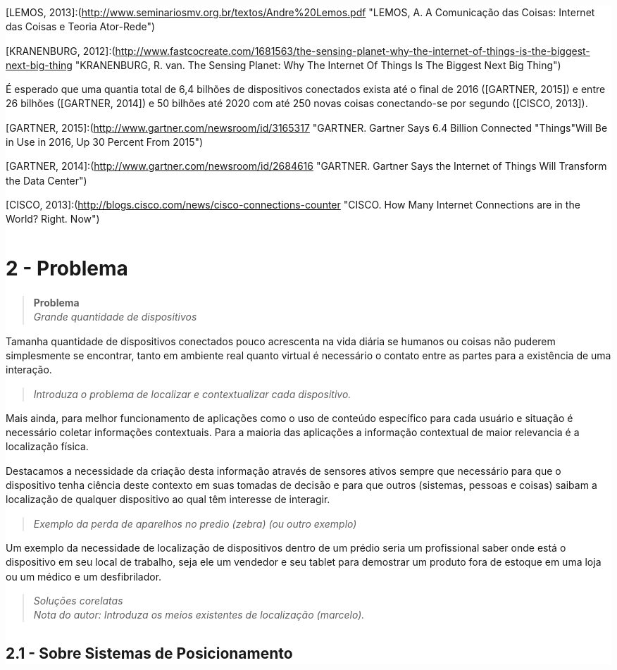 [LEMOS, 2013]:(<http://www.seminariosmv.org.br/textos/Andre%20Lemos.pdf> "LEMOS, A. A Comunicação das Coisas: Internet das Coisas e Teoria Ator-Rede")

[KRANENBURG, 2012]:(<http://www.fastcocreate.com/1681563/the-sensing-planet-why-the-internet-of-things-is-the-biggest-next-big-thing> "KRANENBURG, R. van. The Sensing Planet: Why The Internet Of Things Is The Biggest Next Big Thing")

É esperado que uma quantia total de 6,4 bilhões de dispositivos conectados
exista até o final de 2016 ([GARTNER, 2015]) e entre 26 bilhões ([GARTNER,
2014]) e 50 bilhões até 2020 com até 250 novas coisas conectando-se por segundo
([CISCO, 2013]).

[GARTNER, 2015]:(<http://www.gartner.com/newsroom/id/3165317> "GARTNER. Gartner Says 6.4 Billion Connected "Things"Will Be in Use in 2016, Up 30 Percent From 2015")

[GARTNER, 2014]:(<http://www.gartner.com/newsroom/id/2684616> "GARTNER. Gartner Says the Internet of Things Will Transform the Data Center")

[CISCO, 2013]:(<http://blogs.cisco.com/news/cisco-connections-counter> "CISCO. How Many Internet Connections are in the World? Right. Now")

# 2 - Problema

> **Problema**  
*Grande quantidade de dispositivos*

Tamanha quantidade de dispositivos conectados pouco acrescenta na vida diária se
humanos ou coisas não puderem simplesmente se encontrar, tanto em ambiente real
quanto virtual é necessário o contato entre as partes para a existência de uma
interação.

> *Introduza o problema de localizar e contextualizar cada dispositivo.*

Mais ainda, para melhor funcionamento de aplicações como o uso de conteúdo
específico para cada usuário e situação é necessário coletar informações
contextuais. Para a maioria das aplicações a informação contextual de maior
relevancia é a localização física.

Destacamos a necessidade da criação desta informação através de sensores ativos
sempre que necessário para que o dispositivo tenha ciência deste contexto em
suas tomadas de decisão e para que outros (sistemas, pessoas e coisas) saibam a
localização de qualquer dispositivo ao qual têm interesse de interagir.

> *Exemplo da perda de aparelhos no predio (zebra) (ou outro exemplo)*

Um exemplo da necessidade de localização de dispositivos dentro de um prédio
seria um profissional saber onde está o dispositivo em seu local de trabalho,
seja ele um vendedor e seu tablet para demostrar um produto fora de estoque em
uma loja ou um médico e um desfibrilador.


> *Soluções corelatas*  
*Nota do autor: Introduza os meios existentes de localização (marcelo).*

## 2.1 - Sobre Sistemas de Posicionamento


[projeto]: latex/img/projeto.JPG